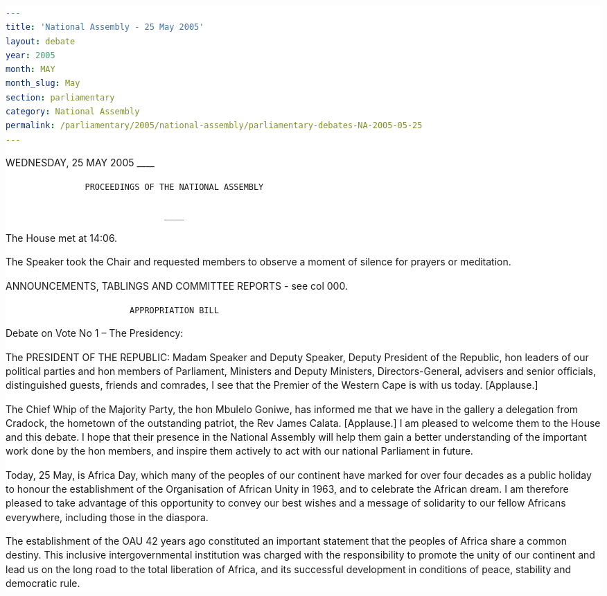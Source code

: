 ```yaml
---
title: 'National Assembly - 25 May 2005'
layout: debate
year: 2005
month: MAY
month_slug: May
section: parliamentary
category: National Assembly
permalink: /parliamentary/2005/national-assembly/parliamentary-debates-NA-2005-05-25
---
```


WEDNESDAY, 25 MAY 2005
                                    ____




                    PROCEEDINGS OF THE NATIONAL ASSEMBLY

                                    ____

The House met at 14:06.

The Speaker took the Chair and requested members to observe a moment of
silence for prayers or meditation.

ANNOUNCEMENTS, TABLINGS AND COMMITTEE REPORTS - see col 000.

                             APPROPRIATION BILL

Debate on Vote No 1 – The Presidency:

The PRESIDENT OF THE REPUBLIC: Madam Speaker and Deputy Speaker, Deputy
President of the Republic, hon leaders of our political parties and hon
members of Parliament, Ministers and Deputy Ministers, Directors-General,
advisers and senior officials, distinguished guests, friends and comrades,
I see that the Premier of the Western Cape is with us today. [Applause.]

The Chief Whip of the Majority Party, the hon Mbulelo Goniwe, has informed
me that we have in the gallery a delegation from Cradock, the hometown of
the outstanding patriot, the Rev James Calata. [Applause.] I am pleased to
welcome them to the House and this debate. I hope that their presence in
the National Assembly will help them gain a better understanding of the
important work done by the hon members, and inspire them actively to act
with our national Parliament in future.

Today, 25 May, is Africa Day, which many of the peoples of our continent
have marked for over four decades as a public holiday to honour the
establishment of the Organisation of African Unity in 1963, and to
celebrate the African dream. I am therefore pleased to take advantage of
this opportunity to convey our best wishes and a message of solidarity to
our fellow Africans everywhere, including those in the diaspora.

The establishment of the OAU 42 years ago constituted an important
statement that the peoples of Africa share a common destiny. This inclusive
intergovernmental institution was charged with the responsibility to
promote the unity of our continent and lead us on the long road to the
total liberation of Africa, and its successful development in conditions of
peace, stability and democratic rule.
